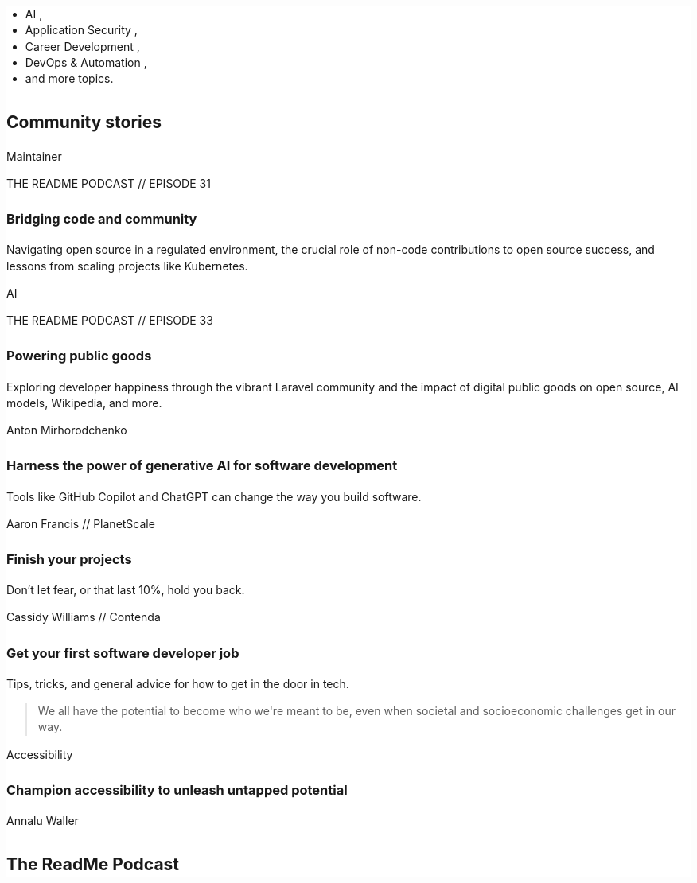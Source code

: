   * AI , 
  * Application Security , 
  * Career Development , 
  * DevOps & Automation , 
  * and more topics.



## Community stories

Maintainer

THE README PODCAST // EPISODE 31 

###  Bridging code and community

Navigating open source in a regulated environment, the crucial role of non-code contributions to open source success, and lessons from scaling projects like Kubernetes. 

AI

THE README PODCAST // EPISODE 33 

###  Powering public goods

Exploring developer happiness through the vibrant Laravel community and the impact of digital public goods on open source, AI models, Wikipedia, and more. 

Anton Mirhorodchenko 

###  Harness the power of generative AI for software development

Tools like GitHub Copilot and ChatGPT can change the way you build software. 

Aaron Francis // PlanetScale 

###  Finish your projects

Don’t let fear, or that last 10%, hold you back. 

Cassidy Williams // Contenda 

###  Get your first software developer job

Tips, tricks, and general advice for how to get in the door in tech. 

> We all have the potential to become who we're meant to be, even when societal and socioeconomic challenges get in our way.

Accessibility

###  Champion accessibility to unleash untapped potential

Annalu Waller 

##  The ReadMe Podcast 

